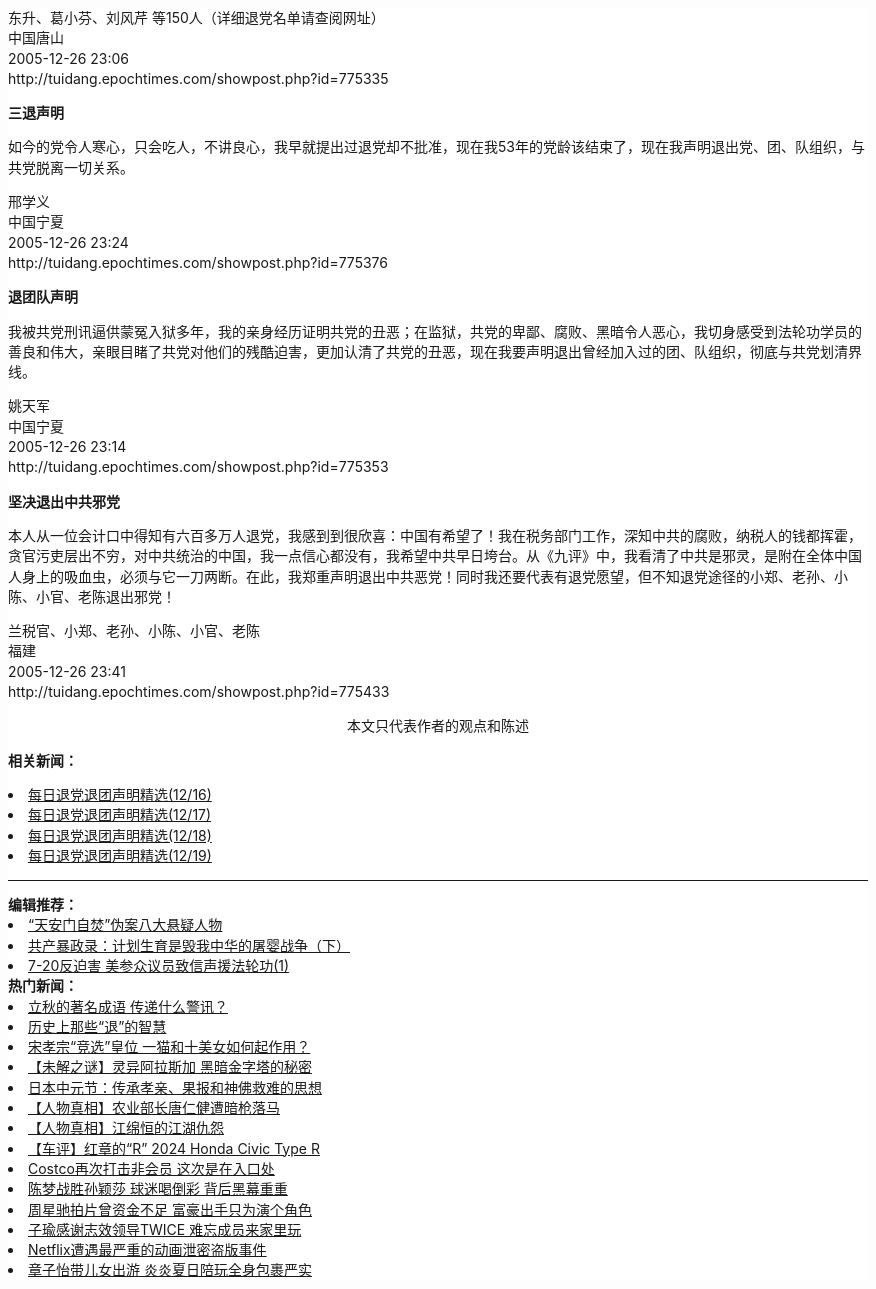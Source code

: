 <p>东升、葛小芬、刘风芹 等150人（详细退党名单请查阅网址）<br />中国唐山<br />2005-12-26 23:06<br />http://tuidang.epochtimes.com/showpost.php?id=775335</p>
<p><B>三退声明</B></p>
<p>如今的党令人寒心，只会吃人，不讲良心，我早就提出过退党却不批准，现在我53年的党龄该结束了，现在我声明退出党、团、队组织，与共党脱离一切关系。 </p>
<p>邢学义<br />中国宁夏 <br />2005-12-26 23:24<br />http://tuidang.epochtimes.com/showpost.php?id=775376</p>
<p><B>退团队声明</B></p>
<p>我被共党刑讯逼供蒙冤入狱多年，我的亲身经历证明共党的丑恶；在监狱，共党的卑鄙、腐败、黑暗令人恶心，我切身感受到法轮功学员的善良和伟大，亲眼目睹了共党对他们的残酷迫害，更加认清了共党的丑恶，现在我要声明退出曾经加入过的团、队组织，彻底与共党划清界线。 </p>
<p>姚天军<br />中国宁夏<br />2005-12-26 23:14<br />http://tuidang.epochtimes.com/showpost.php?id=775353</p>
<p><B>坚决退出中共邪党</B></p>
<p>本人从一位会计口中得知有六百多万人退党，我感到到很欣喜：中国有希望了！我在税务部门工作，深知中共的腐败，纳税人的钱都挥霍，贪官污吏层出不穷，对中共统治的中国，我一点信心都没有，我希望中共早日垮台。从《九评》中，我看清了中共是邪灵，是附在全体中国人身上的吸血虫，必须与它一刀两断。在此，我郑重声明退出中共恶党！同时我还要代表有退党愿望，但不知退党途径的小郑、老孙、小陈、小官、老陈退出邪党！ </p>
<p>兰税官、小郑、老孙、小陈、小官、老陈 <br />福建<br />2005-12-26 23:41<br />http://tuidang.epochtimes.com/showpost.php?id=775433<font color=#ffffff>(http://www.dajiyuan.com)</font><br /><center><font class=GY13>本文只代表作者的观点和陈述</font></center></p>
	
<strong>相关新闻：</strong>
<li><a href="https://github.com/1992513/djy/blob/master/gb/5/12/17/n1157202.md#1">每日退党退团声明精选(12/16)</a></li>
<li><a href="https://github.com/1992513/djy/blob/master/gb/5/12/18/n1158062.md#1">每日退党退团声明精选(12/17)</a></li>
<li><a href="https://github.com/1992513/djy/blob/master/gb/5/12/19/n1158977.md#1">每日退党退团声明精选(12/18)</a></li>
<li><a href="https://github.com/1992513/djy/blob/master/gb/5/12/20/n1160175.md#1">每日退党退团声明精选(12/19)</a></li>
<hr>
<strong>编辑推荐：</strong>
<li><a href="https://github.com/1992513/djy/blob/master/gb/21/1/23/n12706455.md#1" target="_blank">“天安门自焚”伪案八大悬疑人物</a></li><li><a href="https://github.com/1992513/djy/blob/master/gb/19/1/29/n11010874.md#1" target="_blank">共产暴政录：计划生育是毁我中华的屠婴战争（下）</a></li><li><a href="https://github.com/1992513/djy/blob/master/gb/19/7/16/n11387274.md#1" target="_blank">7-20反迫害 美参众议员致信声援法轮功(1)</a></li>
<strong>热门新闻：</strong>
<li><a href="https://github.com/1992513/djy/blob/master/gb/24/8/7/n14306413.md#1">立秋的著名成语  传递什么警讯？</a></li>
<li><a href="https://github.com/1992513/djy/blob/master/gb/24/8/4/n14304300.md#1">历史上那些“退”的智慧</a></li>
<li><a href="https://github.com/1992513/djy/blob/master/gb/24/8/6/n14305642.md#1">宋孝宗“竞选”皇位  一猫和十美女如何起作用？</a></li>
<li><a href="https://github.com/1992513/djy/blob/master/gb/24/8/4/n14304683.md#1">【未解之谜】灵异阿拉斯加 黑暗金字塔的秘密</a></li>
<li><a href="https://github.com/1992513/djy/blob/master/gb/24/7/19/n14294225.md#1">日本中元节：传承孝亲、果报和神佛救难的思想</a></li>
<li><a href="https://github.com/1992513/djy/blob/master/gb/24/8/9/n14308435.md#1">【人物真相】农业部长唐仁健遭暗枪落马</a></li>
<li><a href="https://github.com/1992513/djy/blob/master/gb/24/8/9/n14308443.md#1">【人物真相】江绵恒的江湖仇怨</a></li>
<li><a href="https://github.com/1992513/djy/blob/master/gb/24/8/10/n14308560.md#1">【车评】红章的“R” 2024 Honda Civic Type R</a></li>
<li><a href="https://github.com/1992513/djy/blob/master/gb/24/8/7/n14306785.md#1">Costco再次打击非会员 这次是在入口处</a></li>
<li><a href="https://github.com/1992513/djy/blob/master/gb/24/8/7/n14306829.md#1">陈梦战胜孙颖莎 球迷喝倒彩 背后黑幕重重</a></li>
<li><a href="https://github.com/1992513/djy/blob/master/gb/24/8/7/n14306851.md#1">周星驰拍片曾资金不足 富豪出手只为演个角色</a></li>
<li><a href="https://github.com/1992513/djy/blob/master/gb/24/8/9/n14307988.md#1">子瑜感谢志效领导TWICE 难忘成员来家里玩</a></li>
<li><a href="https://github.com/1992513/djy/blob/master/gb/24/8/9/n14308115.md#1">Netflix遭遇最严重的动画泄密盗版事件</a></li>
<li><a href="https://github.com/1992513/djy/blob/master/gb/24/8/7/n14306732.md#1">章子怡带儿女出游 炎炎夏日陪玩全身包裹严实</a></li>